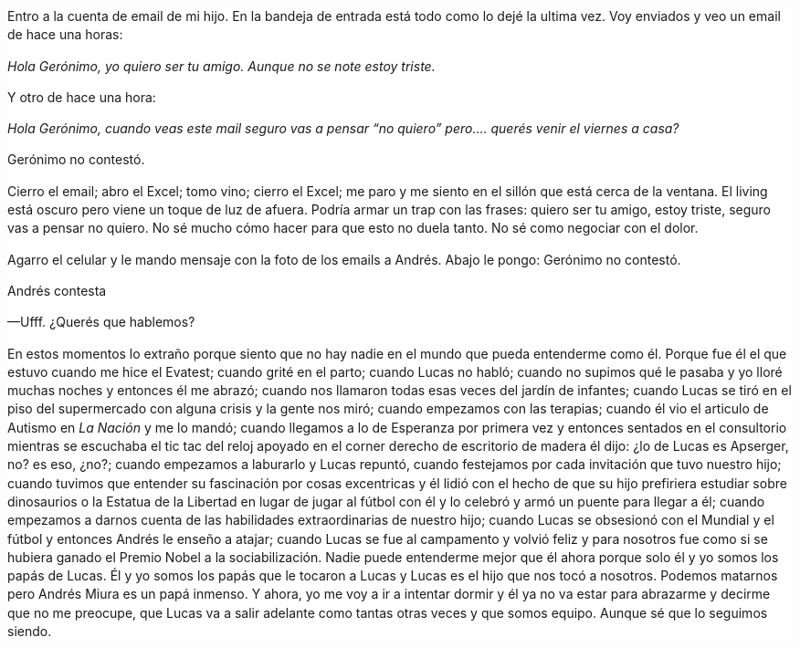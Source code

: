 Entro a la cuenta de
email de mi hijo. En la bandeja de entrada está todo como lo dejé la ultima vez.
Voy enviados y veo un email de hace una horas: 

*Hola Gerónimo, yo quiero
ser tu amigo. Aunque no se note estoy triste.*

Y otro de hace una hora: 

*Hola Gerónimo, cuando
veas este mail seguro vas a pensar “no quiero” pero…. querés venir el
viernes a casa?*

Gerónimo no contestó. 

Cierro el email; abro el
Excel; tomo vino; cierro el Excel; me paro y me siento en el sillón que está
cerca de la ventana. El living está oscuro pero viene un toque de luz de
afuera. Podría armar un trap con las frases: quiero ser tu amigo, estoy triste,
seguro vas a pensar no quiero. No sé mucho cómo hacer para que esto no duela
tanto. No sé como negociar con el dolor. 

Agarro el celular y le
mando mensaje con la foto de los emails a Andrés. Abajo le pongo: Gerónimo no
contestó. 

Andrés contesta 

—Ufff. ¿Querés que hablemos? 

En estos momentos lo extraño porque siento que
no hay nadie en el mundo que pueda entenderme como él. Porque fue él el que
estuvo cuando me hice el Evatest; cuando grité en el parto; cuando Lucas no
habló; cuando no supimos qué le pasaba y yo lloré muchas noches y entonces él
me abrazó; cuando nos llamaron todas esas veces del jardín de infantes; cuando
Lucas se tiró en el piso del supermercado con alguna crisis y la gente nos miró;
cuando empezamos con las terapias; cuando él vio el articulo de Autismo en *La
Nación* y me lo mandó; cuando llegamos a lo de Esperanza por primera vez y entonces
sentados en el consultorio mientras se escuchaba el tic tac del reloj apoyado
en el corner derecho de escritorio de madera él dijo: ¿lo de Lucas es Apserger,
no? es eso, ¿no?; cuando empezamos a
laburarlo y Lucas repuntó, cuando festejamos por cada invitación que tuvo
nuestro hijo; cuando tuvimos que entender su fascinación por cosas excentricas y
él lidió con el hecho de que su hijo prefiriera estudiar sobre dinosaurios o
la Estatua de la Libertad en lugar de jugar al fútbol con él y lo celebró y armó un puente para llegar a él; cuando empezamos a darnos cuenta de las habilidades
extraordinarias de nuestro hijo; cuando Lucas se obsesionó con el Mundial y el
fútbol y entonces Andrés le enseño a atajar; cuando Lucas se fue al campamento y volvió feliz y para nosotros fue como si se hubiera
ganado el Premio Nobel a la sociabilización. Nadie puede entenderme mejor que
él ahora porque solo él y yo somos los papás de Lucas. Él y yo somos los papás
que le tocaron a Lucas y Lucas es el hijo que nos tocó a nosotros. Podemos
matarnos pero Andrés Miura es un papá inmenso. Y ahora, yo me voy a ir a
intentar dormir y él ya no va estar para abrazarme y decirme que no me
preocupe, que Lucas va a salir adelante como tantas otras veces y que somos
equipo. Aunque sé que lo seguimos siendo. 
